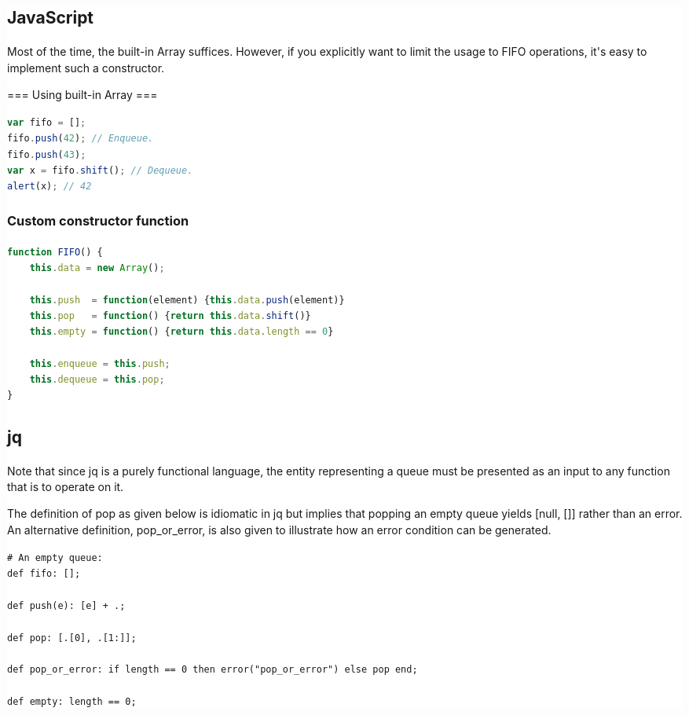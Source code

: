 

## JavaScript

Most of the time, the built-in Array suffices. However, if you explicitly want to limit the usage to FIFO operations, it's easy to implement such a constructor.

=== Using built-in Array ===

```javascript
var fifo = [];
fifo.push(42); // Enqueue.
fifo.push(43);
var x = fifo.shift(); // Dequeue.
alert(x); // 42
```



###  Custom constructor function


```javascript
function FIFO() {
    this.data = new Array();

    this.push  = function(element) {this.data.push(element)}
    this.pop   = function() {return this.data.shift()}
    this.empty = function() {return this.data.length == 0}

    this.enqueue = this.push;
    this.dequeue = this.pop;
}
```


## jq

Note that since jq is a purely functional language, the entity
representing a queue must be presented as an input to any function
that is to operate on it.

The definition of pop as given below is idiomatic in jq but implies
that popping an empty queue yields [null, []] rather than an error.  An
alternative definition, pop_or_error, is also given to illustrate
how an error condition can be generated.

```jq
# An empty queue:
def fifo: [];

def push(e): [e] + .;

def pop: [.[0], .[1:]];

def pop_or_error: if length == 0 then error("pop_or_error") else pop end;

def empty: length == 0;
```
